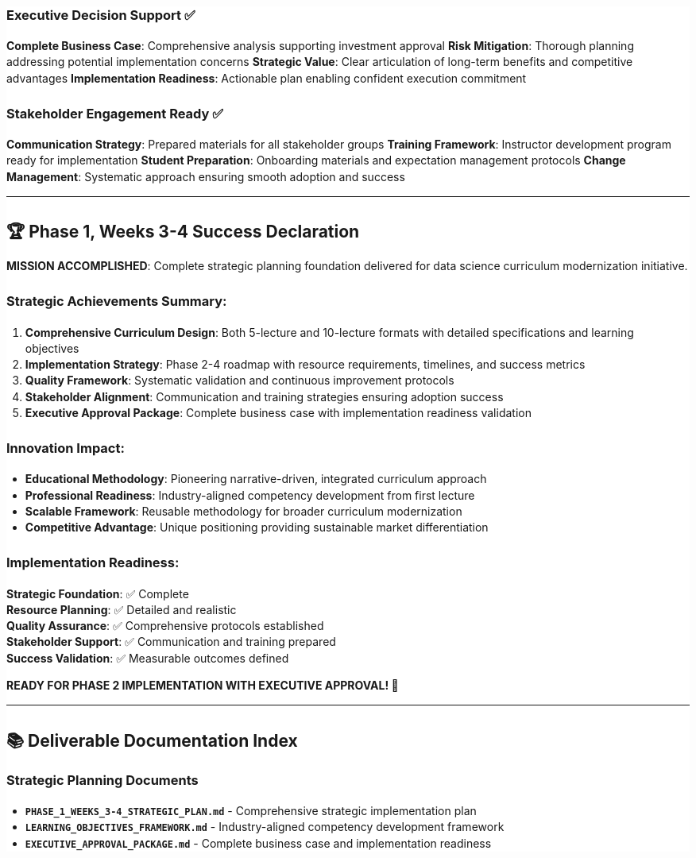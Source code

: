 ### Executive Decision Support ✅
**Complete Business Case**: Comprehensive analysis supporting investment approval
**Risk Mitigation**: Thorough planning addressing potential implementation concerns
**Strategic Value**: Clear articulation of long-term benefits and competitive advantages
**Implementation Readiness**: Actionable plan enabling confident execution commitment

### Stakeholder Engagement Ready ✅
**Communication Strategy**: Prepared materials for all stakeholder groups
**Training Framework**: Instructor development program ready for implementation
**Student Preparation**: Onboarding materials and expectation management protocols
**Change Management**: Systematic approach ensuring smooth adoption and success

---

## 🏆 Phase 1, Weeks 3-4 Success Declaration

**MISSION ACCOMPLISHED**: Complete strategic planning foundation delivered for data science curriculum modernization initiative.

### Strategic Achievements Summary:
1. **Comprehensive Curriculum Design**: Both 5-lecture and 10-lecture formats with detailed specifications and learning objectives
2. **Implementation Strategy**: Phase 2-4 roadmap with resource requirements, timelines, and success metrics
3. **Quality Framework**: Systematic validation and continuous improvement protocols
4. **Stakeholder Alignment**: Communication and training strategies ensuring adoption success
5. **Executive Approval Package**: Complete business case with implementation readiness validation

### Innovation Impact:
- **Educational Methodology**: Pioneering narrative-driven, integrated curriculum approach
- **Professional Readiness**: Industry-aligned competency development from first lecture
- **Scalable Framework**: Reusable methodology for broader curriculum modernization
- **Competitive Advantage**: Unique positioning providing sustainable market differentiation

### Implementation Readiness:
**Strategic Foundation**: ✅ Complete  
**Resource Planning**: ✅ Detailed and realistic  
**Quality Assurance**: ✅ Comprehensive protocols established  
**Stakeholder Support**: ✅ Communication and training prepared  
**Success Validation**: ✅ Measurable outcomes defined  

**READY FOR PHASE 2 IMPLEMENTATION WITH EXECUTIVE APPROVAL! 🚀**

---

## 📚 Deliverable Documentation Index

### Strategic Planning Documents
- **`PHASE_1_WEEKS_3-4_STRATEGIC_PLAN.md`** - Comprehensive strategic implementation plan
- **`LEARNING_OBJECTIVES_FRAMEWORK.md`** - Industry-aligned competency development framework
- **`EXECUTIVE_APPROVAL_PACKAGE.md`** - Complete business case and implementation readiness
